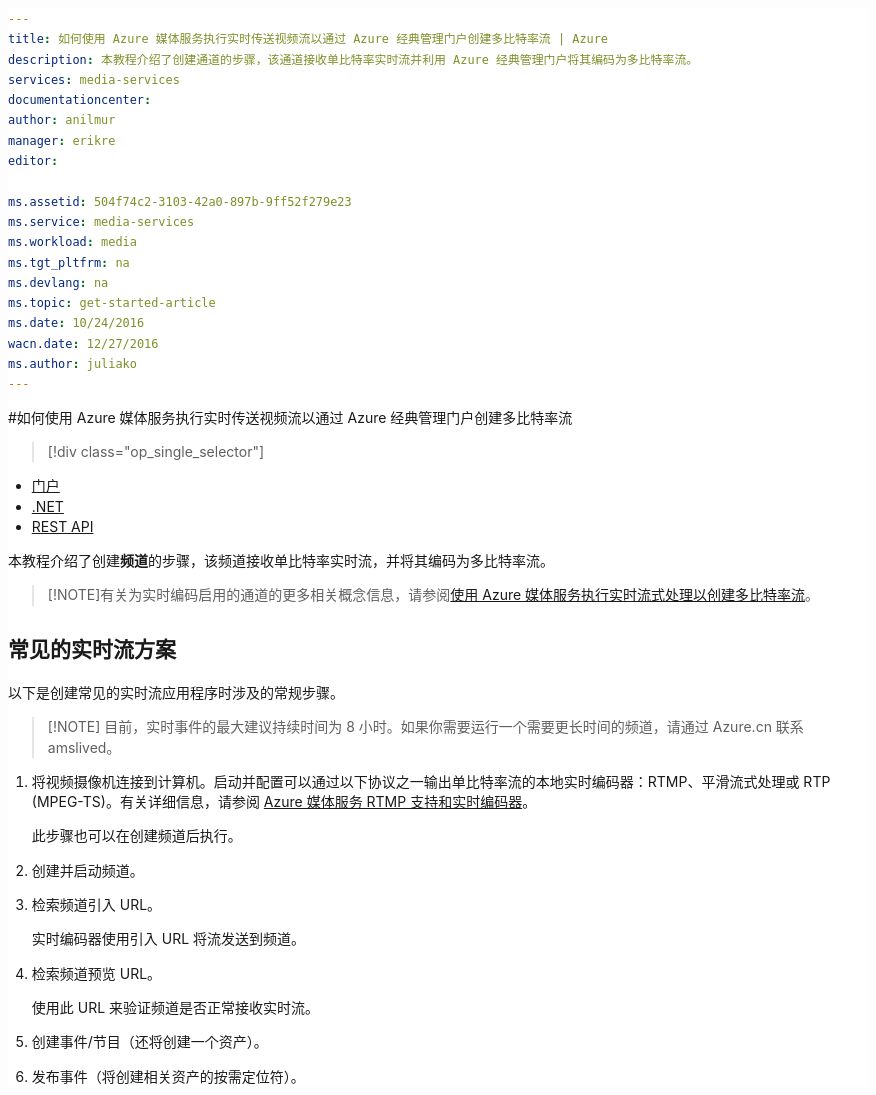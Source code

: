 ```yaml
---
title: 如何使用 Azure 媒体服务执行实时传送视频流以通过 Azure 经典管理门户创建多比特率流 | Azure
description: 本教程介绍了创建通道的步骤，该通道接收单比特率实时流并利用 Azure 经典管理门户将其编码为多比特率流。
services: media-services
documentationcenter: 
author: anilmur
manager: erikre
editor: 

ms.assetid: 504f74c2-3103-42a0-897b-9ff52f279e23
ms.service: media-services
ms.workload: media
ms.tgt_pltfrm: na
ms.devlang: na
ms.topic: get-started-article
ms.date: 10/24/2016
wacn.date: 12/27/2016
ms.author: juliako
---
```


#如何使用 Azure 媒体服务执行实时传送视频流以通过 Azure 经典管理门户创建多比特率流

> [!div class="op_single_selector"]
- [门户](./media-services-portal-creating-live-encoder-enabled-channel.md)
- [.NET](./media-services-dotnet-creating-live-encoder-enabled-channel.md)
- [REST API](https://docs.microsoft.com/zh-cn/rest/api/media/operations/channel)

本教程介绍了创建**频道**的步骤，该频道接收单比特率实时流，并将其编码为多比特率流。

>[!NOTE]有关为实时编码启用的通道的更多相关概念信息，请参阅[使用 Azure 媒体服务执行实时流式处理以创建多比特率流](./media-services-manage-live-encoder-enabled-channels.md)。

## 常见的实时流方案
以下是创建常见的实时流应用程序时涉及的常规步骤。

>[!NOTE] 目前，实时事件的最大建议持续时间为 8 小时。如果你需要运行一个需要更长时间的频道，请通过 Azure.cn 联系 amslived。

1. 将视频摄像机连接到计算机。启动并配置可以通过以下协议之一输出单比特率流的本地实时编码器：RTMP、平滑流式处理或 RTP (MPEG-TS)。有关详细信息，请参阅 [Azure 媒体服务 RTMP 支持和实时编码器](https://azure.microsoft.com/zh-cn/blog/azure-media-services-rtmp-support-and-live-encoders/)。

    此步骤也可以在创建频道后执行。

1. 创建并启动频道。

1. 检索频道引入 URL。

    实时编码器使用引入 URL 将流发送到频道。
1. 检索频道预览 URL。

    使用此 URL 来验证频道是否正常接收实时流。

3. 创建事件/节目（还将创建一个资产）。
1. 发布事件（将创建相关资产的按需定位符）。


[standard0]: ./media/media-services-portal-creating-live-encoder-enabled-channel/media-services-create-channel-standard0.png
[standard1]: ./media/media-services-portal-creating-live-encoder-enabled-channel/media-services-create-channel-standard1.png
[standard2]: ./media/media-services-portal-creating-live-encoder-enabled-channel/media-services-create-channel-standard2.png
[standard3]: ./media/media-services-portal-creating-live-encoder-enabled-channel/media-services-create-channel-standard3.png
[standard4]: ./media/media-services-portal-creating-live-encoder-enabled-channel/media-services-create-channel-standard4.png
[standard5]: ./media/media-services-portal-creating-live-encoder-enabled-channel/media-services-create-channel-standard_encode.png